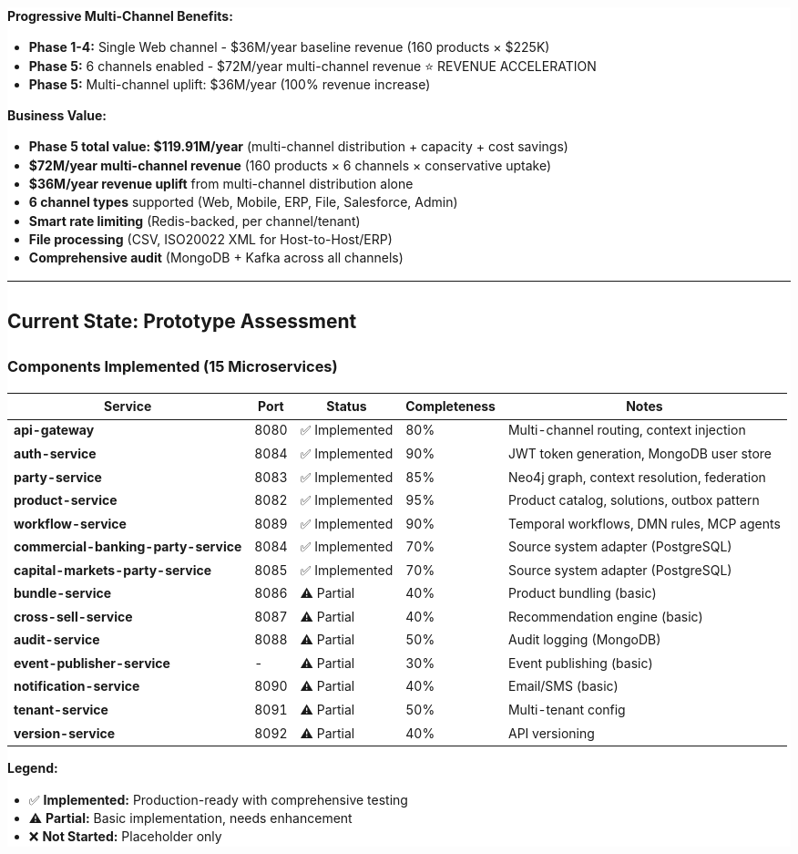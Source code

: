 **Progressive Multi-Channel Benefits:**
- **Phase 1-4:** Single Web channel - $36M/year baseline revenue (160 products × $225K)
- **Phase 5:** 6 channels enabled - $72M/year multi-channel revenue ⭐ REVENUE ACCELERATION
- **Phase 5:** Multi-channel uplift: $36M/year (100% revenue increase)

**Business Value:**
- **Phase 5 total value: $119.91M/year** (multi-channel distribution + capacity + cost savings)
- **$72M/year multi-channel revenue** (160 products × 6 channels × conservative uptake)
- **$36M/year revenue uplift** from multi-channel distribution alone
- **6 channel types** supported (Web, Mobile, ERP, File, Salesforce, Admin)
- **Smart rate limiting** (Redis-backed, per channel/tenant)
- **File processing** (CSV, ISO20022 XML for Host-to-Host/ERP)
- **Comprehensive audit** (MongoDB + Kafka across all channels)

---

## Current State: Prototype Assessment

### Components Implemented (15 Microservices)

| Service | Port | Status | Completeness | Notes |
|---------|------|--------|--------------|-------|
| **api-gateway** | 8080 | ✅ Implemented | 80% | Multi-channel routing, context injection |
| **auth-service** | 8084 | ✅ Implemented | 90% | JWT token generation, MongoDB user store |
| **party-service** | 8083 | ✅ Implemented | 85% | Neo4j graph, context resolution, federation |
| **product-service** | 8082 | ✅ Implemented | 95% | Product catalog, solutions, outbox pattern |
| **workflow-service** | 8089 | ✅ Implemented | 90% | Temporal workflows, DMN rules, MCP agents |
| **commercial-banking-party-service** | 8084 | ✅ Implemented | 70% | Source system adapter (PostgreSQL) |
| **capital-markets-party-service** | 8085 | ✅ Implemented | 70% | Source system adapter (PostgreSQL) |
| **bundle-service** | 8086 | ⚠️ Partial | 40% | Product bundling (basic) |
| **cross-sell-service** | 8087 | ⚠️ Partial | 40% | Recommendation engine (basic) |
| **audit-service** | 8088 | ⚠️ Partial | 50% | Audit logging (MongoDB) |
| **event-publisher-service** | - | ⚠️ Partial | 30% | Event publishing (basic) |
| **notification-service** | 8090 | ⚠️ Partial | 40% | Email/SMS (basic) |
| **tenant-service** | 8091 | ⚠️ Partial | 50% | Multi-tenant config |
| **version-service** | 8092 | ⚠️ Partial | 40% | API versioning |

**Legend:**
- ✅ **Implemented:** Production-ready with comprehensive testing
- ⚠️ **Partial:** Basic implementation, needs enhancement
- ❌ **Not Started:** Placeholder only
